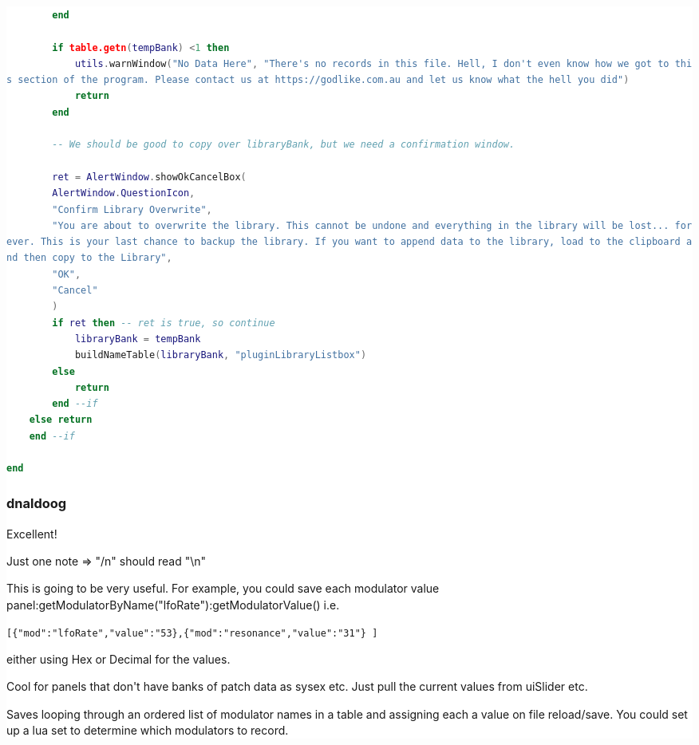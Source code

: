 ```lua
	    end

        if table.getn(tempBank) <1 then
            utils.warnWindow("No Data Here", "There's no records in this file. Hell, I don't even know how we got to this section of the program. Please contact us at https://godlike.com.au and let us know what the hell you did")
            return
        end

        -- We should be good to copy over libraryBank, but we need a confirmation window.

        ret = AlertWindow.showOkCancelBox(
		AlertWindow.QuestionIcon, 
		"Confirm Library Overwrite",
		"You are about to overwrite the library. This cannot be undone and everything in the library will be lost... forever. This is your last chance to backup the library. If you want to append data to the library, load to the clipboard and then copy to the Library",
		"OK",
		"Cancel"
	    )
        if ret then -- ret is true, so continue
            libraryBank = tempBank
            buildNameTable(libraryBank, "pluginLibraryListbox")
        else
            return
        end --if
    else return
    end --if

end
```

### dnaldoog

Excellent!

Just one note ⇒ "/n" should read "\n"

This is going to be very useful. For example, you could save each modulator value panel:getModulatorByName("lfoRate"):getModulatorValue() i.e.
```
[{"mod":"lfoRate","value":"53},{"mod":"resonance","value":"31"} ]
```

either using Hex or Decimal for the values.

Cool for panels that don't have banks of patch data as sysex etc. Just pull the current values from uiSlider etc.

Saves looping through an ordered list of modulator names in a table and assigning each a value on file reload/save.
You could set up a lua set to determine which modulators to record.

